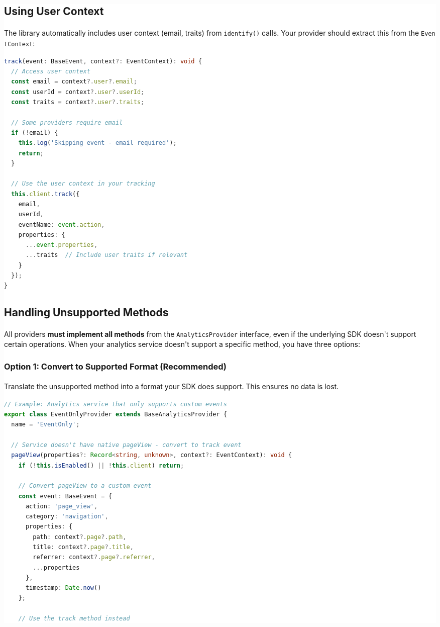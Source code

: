 ## Using User Context

The library automatically includes user context (email, traits) from `identify()` calls. Your provider should extract this from the `EventContext`:

```typescript
track(event: BaseEvent, context?: EventContext): void {
  // Access user context
  const email = context?.user?.email;
  const userId = context?.user?.userId;
  const traits = context?.user?.traits;

  // Some providers require email
  if (!email) {
    this.log('Skipping event - email required');
    return;
  }

  // Use the user context in your tracking
  this.client.track({
    email,
    userId,
    eventName: event.action,
    properties: {
      ...event.properties,
      ...traits  // Include user traits if relevant
    }
  });
}
```

## Handling Unsupported Methods

All providers **must implement all methods** from the `AnalyticsProvider` interface, even if the underlying SDK doesn't support certain operations. When your analytics service doesn't support a specific method, you have three options:

### Option 1: Convert to Supported Format (Recommended)

Translate the unsupported method into a format your SDK does support. This ensures no data is lost.

```typescript
// Example: Analytics service that only supports custom events
export class EventOnlyProvider extends BaseAnalyticsProvider {
  name = 'EventOnly';

  // Service doesn't have native pageView - convert to track event
  pageView(properties?: Record<string, unknown>, context?: EventContext): void {
    if (!this.isEnabled() || !this.client) return;

    // Convert pageView to a custom event
    const event: BaseEvent = {
      action: 'page_view',
      category: 'navigation',
      properties: {
        path: context?.page?.path,
        title: context?.page?.title,
        referrer: context?.page?.referrer,
        ...properties
      },
      timestamp: Date.now()
    };

    // Use the track method instead
```